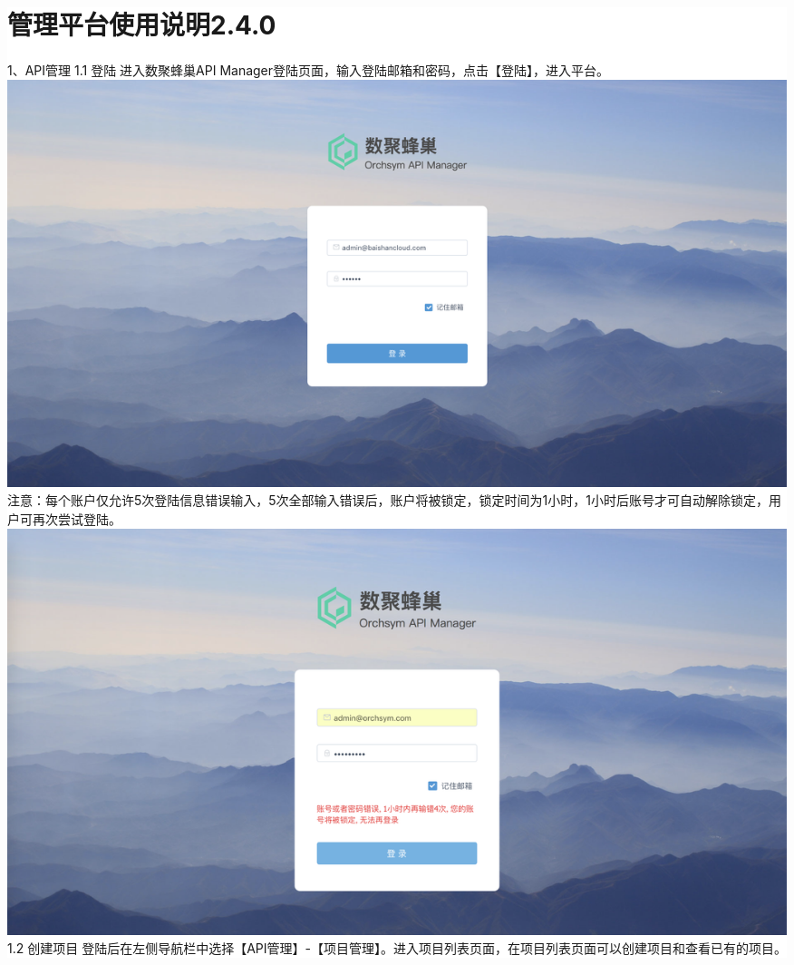 # 管理平台使用说明2.4.0
1、API管理
1.1  登陆
进入数聚蜂巢API Manager登陆页面，输入登陆邮箱和密码，点击【登陆】，进入平台。
![](https://github.com/zhangwanjun111/OrchsymHelp/raw/master/manage2.4.0/image.png)
注意：每个账户仅允许5次登陆信息错误输入，5次全部输入错误后，账户将被锁定，锁定时间为1小时，1小时后账号才可自动解除锁定，用户可再次尝试登陆。
![](https://github.com/zhangwanjun111/OrchsymHelp/raw/master/manage2.4.0/image%201.png)
1.2 创建项目
登陆后在左侧导航栏中选择【API管理】-【项目管理】。进入项目列表页面，在项目列表页面可以创建项目和查看已有的项目。
